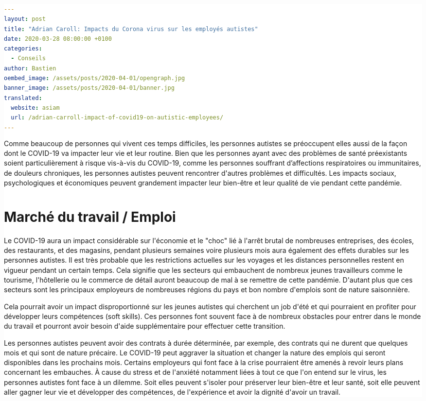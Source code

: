 ```yaml
---
layout: post
title: "Adrian Caroll: Impacts du Corona virus sur les employés autistes"
date: 2020-03-28 08:00:00 +0100
categories:
  - Conseils
author: Bastien
oembed_image: /assets/posts/2020-04-01/opengraph.jpg
banner_image: /assets/posts/2020-04-01/banner.jpg
translated:
  website: asiam
  url: /adrian-carroll-impact-of-covid19-on-autistic-employees/
---
```



Comme beaucoup de personnes qui vivent ces temps difficiles, les personnes autistes se préoccupent elles aussi 
de la façon dont le COVID-19 va impacter leur vie et leur routine.
Bien que les personnes ayant avec des problèmes de santé préexistants soient particulièrement à risque vis-à-vis du COVID-19, comme
les personnes souffrant d’affections respiratoires ou immunitaires, de douleurs chroniques, les personnes autistes peuvent rencontrer d'autres problèmes et difficultés.
Les impacts sociaux, psychologiques et économiques peuvent grandement impacter leur bien-être et leur qualité de vie pendant cette pandémie.



# Marché du travail / Emploi

Le COVID-19 aura un impact considérable sur l'économie et le "choc" lié à l'arrêt brutal de nombreuses entreprises, des écoles, des restaurants, et des magasins,
pendant plusieurs semaines voire plusieurs mois aura également des effets durables sur les personnes autistes. Il est très probable que les restrictions actuelles sur les voyages et les 
distances personnelles restent en vigueur pendant un certain temps. Cela signifie que les secteurs qui embauchent de nombreux jeunes travailleurs comme le tourisme, l'hôtellerie ou le commerce de détail 
auront beaucoup de mal à se remettre de cette pandémie. 
D'autant plus que ces secteurs sont les principaux employeurs de nombreuses régions du pays et bon nombre d'emplois sont de nature saisonnière.

Cela pourrait avoir un impact disproportionné sur les jeunes autistes qui cherchent un job d'été et qui pourraient en profiter pour développer leurs compétences (soft skills).
Ces personnes font souvent face à de nombreux obstacles pour entrer dans le monde du travail et pourront avoir besoin d'aide supplémentaire pour effectuer cette transition.


Les personnes autistes peuvent avoir des contrats à durée déterminée, par exemple, des contrats qui ne durent que quelques mois et qui sont de nature précaire.
Le COVID-19 peut aggraver la situation et changer la nature des emplois qui seront disponibles dans les prochains mois.
Certains employeurs qui font face à la crise pourraient être amenés à revoir leurs plans concernant les embauches.
À cause du stress et de l'anxiété notamment liées à tout ce que l'on entend sur le virus, les personnes autistes font face à un dilemme. Soit elles peuvent s'isoler pour préserver leur bien-être
et leur santé, soit elle peuvent aller gagner leur vie et développer des compétences, de l'expérience et avoir la dignité d'avoir un travail.
